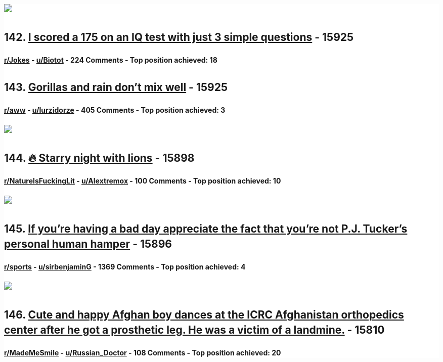 <a href="https://i.redd.it/cvpur5vrnuw21.jpg"><img src="https://b.thumbs.redditmedia.com/LVa-u1YSFqQTCcpvWnDYflwxTd89aypftmPueNdng2I.jpg"></img></a>

## 142. [I scored a 175 on an IQ test with just 3 simple questions](http://reddit.com/r/Jokes/comments/blqkzh/i_scored_a_175_on_an_iq_test_with_just_3_simple/) - 15925
#### [r/Jokes](http://reddit.com/r/Jokes) - [u/Biotot](http://reddit.com/u/Biotot) - 224 Comments - Top position achieved: 18

## 143. [Gorillas and rain don’t mix well](http://reddit.com/r/aww/comments/blwc5d/gorillas_and_rain_dont_mix_well/) - 15925
#### [r/aww](http://reddit.com/r/aww) - [u/lurzidorze](http://reddit.com/u/lurzidorze) - 405 Comments - Top position achieved: 3

<a href="https://v.redd.it/2xyrgte2vuw21"><img src="https://b.thumbs.redditmedia.com/rivrpgOXo6VJtnU2nyvs0-QRVKHrC48Y6LrMm2waP_s.jpg"></img></a>

## 144. [🔥 Starry night with lions](http://reddit.com/r/NatureIsFuckingLit/comments/blyays/starry_night_with_lions/) - 15898
#### [r/NatureIsFuckingLit](http://reddit.com/r/NatureIsFuckingLit) - [u/Alextremox](http://reddit.com/u/Alextremox) - 100 Comments - Top position achieved: 10

<a href="https://i.redd.it/5t5frx1mpvw21.jpg"><img src="https://b.thumbs.redditmedia.com/NYvu9bvTXlK_nWI2bP6IByaIipjJpJWPvg2z1dbMHBo.jpg"></img></a>

## 145. [If you’re having a bad day appreciate the fact that you’re not P.J. Tucker’s personal human hamper](http://reddit.com/r/sports/comments/blqpvj/if_youre_having_a_bad_day_appreciate_the_fact/) - 15896
#### [r/sports](http://reddit.com/r/sports) - [u/sirbenjaminG](http://reddit.com/u/sirbenjaminG) - 1369 Comments - Top position achieved: 4

<a href="https://v.redd.it/w47z0pzrjsw21"><img src="https://a.thumbs.redditmedia.com/nnv_7RerCfM1N1k3JsYmeCBtxa3g1rjDVybfoppJ0-0.jpg"></img></a>

## 146. [Cute and happy Afghan boy dances at the ICRC Afghanistan orthopedics center after he got a prosthetic leg. He was a victim of a landmine.](http://reddit.com/r/MadeMeSmile/comments/blq1rz/cute_and_happy_afghan_boy_dances_at_the_icrc/) - 15810
#### [r/MadeMeSmile](http://reddit.com/r/MadeMeSmile) - [u/Russian_Doctor](http://reddit.com/u/Russian_Doctor) - 108 Comments - Top position achieved: 20
